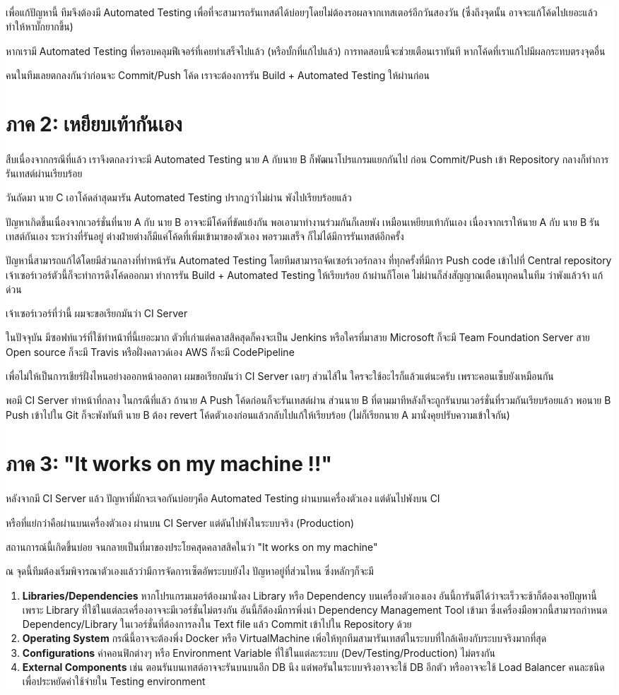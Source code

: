 เพื่อแก้ปัญหานี้ ทีมจึงต้องมี Automated Testing เพื่อที่จะสามารถรันเทสต์ได้บ่อยๆโดยไม่ต้องรอผลจากเทสเตอร์อีกวันสองวัน (ซึ่งถึงจุดนั้น อาจจะแก้โค้ดไปเยอะแล้ว ทำให้หาบั๊กยากขึ้น)

หากเรามี Automated Testing ที่ครอบคลุมฟีเจอร์ที่เคยทำเสร็จไปแล้ว (หรือบั้กที่แก้ไปแล้ว)  การทดสอบนี้จะช่วยเตือนเราทันที หากโค้ดที่เราแก้ไปมีผลกระทบตรงจุดอื่น

คนในทีมเลยตกลงกันว่าก่อนจะ Commit/Push โค้ด เราจะต้องการรัน Build + Automated Testing ให้ผ่านก่อน

# ภาค 2: เหยียบเท้ากันเอง

สืบเนื่องจากกรณีที่แล้ว เราจึงตกลงว่าจะมี Automated Testing นาย A กับนาย B ก็พัฒนาโปรแกรมแยกกันไป ก่อน Commit/Push เข้า Repository กลางก็ทำการรันเทสต์ผ่านเรียบร้อย

วันถัดมา นาย C เอาโค้ดล่าสุดมารัน Automated Testing ปรากฏว่าไม่ผ่าน พังไปเรียบร้อยแล้ว

ปัญหาเกิดขึ้นเนื่องจากเวอร์ชั่นที่นาย A กับ นาย B อาจจะมีโค้ดที่ขัดแย้งกัน พอเอามาทำงานร่วมกันก็เลยพัง เหมือนเหยียบเท้ากันเอง เนื่องจากเราให้นาย A กับ นาย B รันเทสต์กันเอง ระหว่างที่รันอยู่ ต่างฝ่ายต่างก็มีแค่โค้ดที่เพิ่มเข้ามาของตัวเอง พอรวมเสร็จ ก็ไม่ได้มีการรันเทสต์อีกครั้ง

ปัญหานี้สามารถแก้ได้โดยมีส่วนกลางที่ทำหน้ารัน Automated Testing โดยทีมสามารถจัดเซอร์เวอร์กลาง ที่ทุกครั้งที่มีการ Push code เข้าไปที่ Central repository เจ้าเซอร์เวอร์ตัวนี้ก็จะทำการดึงโค้ดออกมา ทำการรัน Build + Automated Testing ให้เรียบร้อย ถ้าผ่านก็โอเค ไม่ผ่านก็ส่งสัญญาณเตือนทุกคนในทีม ว่าพังแล้วจ้า แก้ด่วน

เจ้าเซอร์เวอร์ที่ว่านี้ ผมจะขอเรียกมันว่า CI Server

ในปัจจุบัน มีซอฟท์แวร์ที่ใช้ทำหน้าที่นี้เยอะมาก ตัวที่เก่าแต่คลาสสิคสุดก็คงจะเป็น Jenkins หรือใครที่มาสาย Microsoft ก็จะมี Team Foundation Server สาย Open source ก็จะมี Travis หรือฝั่งคลาวด์เอง AWS ก็จะมี CodePipeline

เพื่อไม่ให้เป็นการเชียร์ฝั่งไหนอย่างออกหน้าออกตา ผมขอเรียกมันว่า CI Server เฉยๆ ส่วนไส้ใน ใครจะใช้อะไรก็แล้วแต่นะครับ เพราะคอนเซ็บยังเหมือนกัน

พอมี CI Server ทำหน้าที่กลาง ในกรณีที่แล้ว ถ้านาย A Push โค้ดก่อนก็จะรันเทสต์ผ่าน ส่วนนาย B ที่ตามมาทีหลังก็จะถูกรันบนเวอร์ชั่นที่รวมกันเรียบร้อยแล้ว พอนาย B Push เข้าไปใน Git ก็จะพังทันที นาย B ต้อง revert โค้ดตัวเองก่อนแล้วกลับไปแก้ให้เรียบร้อย (ไม่ก็เรียกนาย A มานั่งคุยปรับความเข้าใจกัน)

# ภาค 3: "It works on my machine !!"

หลังจากมี CI Server แล้ว ปัญหาที่มักจะเจอกันบ่อยๆคือ Automated Testing ผ่านบนเครื่องตัวเอง แต่ดันไปพังบน CI

หรือที่แย่กว่าคือผ่านบนเครื่องตัวเอง ผ่านบน CI Server แต่ดันไปพังในระบบจริง (Production)

สถานการณ์นี้เกิดขึ้นบ่อย จนกลายเป็นที่มาของประโยคสุดคลาสสิคในว่า "It works on my machine"

ณ จุดนี้ทีมต้องเริ่มพิจารณาตัวเองแล้วว่ามีการจัดการเซ็ตอัพระบบยังไง  ปัญหาอยู่ที่ส่วนไหน ซึ่งหลักๆก็จะมี

1. **Libraries/Dependencies**
หากโปรแกรมเมอร์ต้องมานั่งลง Library หรือ Dependency บนเครื่องตัวเองเอง อันนี้การันตีได้ว่าจะเร็วจะช้าก็ต้องเจอปัญหานี้ เพราะ Library ที่ใช้ในแต่ละเครื่องอาจจะมีเวอร์ชั่นไม่ตรงกัน อันนี้ก็ต้องมีการพึ่งนำ Dependency Management Tool เข้ามา ซึ่งเครื่องมือพวกนี้สามารถกำหนด Dependency/Library ในเวอร์ชั่นที่ต้องการลงใน Text file แล้ว Commit เข้าไปใน Repository ด้วย
1. **Operating System** กรณีนี้อาจจะต้องพึ่ง Docker หรือ VirtualMachine เพิ่อให้ทุกทีมสามารันเทสต์ในระบบที่ใกล้เคียงกับระบบจริงมากที่สุด
1. **Configurations** ค่าคอนฟิกต่างๆ หรือ Environment Variable ที่ใช้ในแต่ละระบบ (Dev/Testing/Production) ไม่ตรงกัน
1. **External Components**  เช่น ตอนรันบนเทสต์อาจจะรันบนบนอีก DB นึง แต่พอรันในระบบจริงอาจจะใช้ DB อีกตัว   หรืออาจจะใช้ Load Balancer คนละชนิดเพื่อประหยัดค่าใช้จ่ายใน Testing environment
